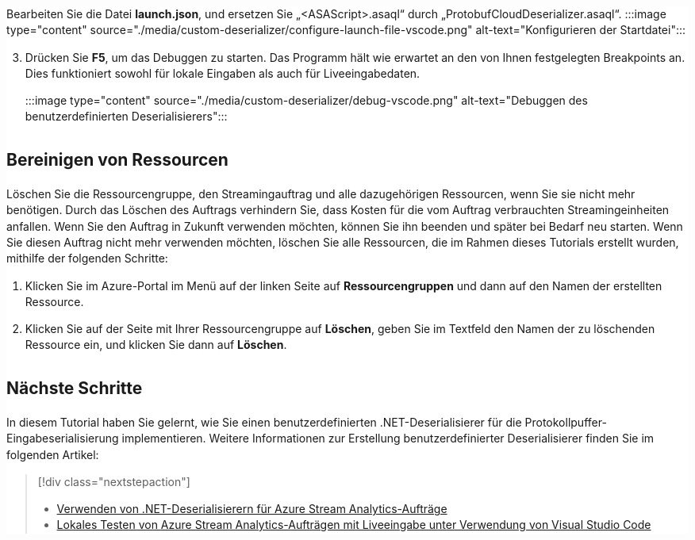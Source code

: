    Bearbeiten Sie die Datei **launch.json**, und ersetzen Sie „\<ASAScript\>.asaql“ durch „ProtobufCloudDeserializer.asaql“.
   :::image type="content" source="./media/custom-deserializer/configure-launch-file-vscode.png" alt-text="Konfigurieren der Startdatei":::

3. Drücken Sie **F5**, um das Debuggen zu starten. Das Programm hält wie erwartet an den von Ihnen festgelegten Breakpoints an. Dies funktioniert sowohl für lokale Eingaben als auch für Liveeingabedaten.

   :::image type="content" source="./media/custom-deserializer/debug-vscode.png" alt-text="Debuggen des benutzerdefinierten Deserialisierers":::

## <a name="clean-up-resources"></a>Bereinigen von Ressourcen

Löschen Sie die Ressourcengruppe, den Streamingauftrag und alle dazugehörigen Ressourcen, wenn Sie sie nicht mehr benötigen. Durch das Löschen des Auftrags verhindern Sie, dass Kosten für die vom Auftrag verbrauchten Streamingeinheiten anfallen. Wenn Sie den Auftrag in Zukunft verwenden möchten, können Sie ihn beenden und später bei Bedarf neu starten. Wenn Sie diesen Auftrag nicht mehr verwenden möchten, löschen Sie alle Ressourcen, die im Rahmen dieses Tutorials erstellt wurden, mithilfe der folgenden Schritte:

1. Klicken Sie im Azure-Portal im Menü auf der linken Seite auf **Ressourcengruppen** und dann auf den Namen der erstellten Ressource.  

2. Klicken Sie auf der Seite mit Ihrer Ressourcengruppe auf **Löschen**, geben Sie im Textfeld den Namen der zu löschenden Ressource ein, und klicken Sie dann auf **Löschen**.

## <a name="next-steps"></a>Nächste Schritte

In diesem Tutorial haben Sie gelernt, wie Sie einen benutzerdefinierten .NET-Deserialisierer für die Protokollpuffer-Eingabeserialisierung implementieren. Weitere Informationen zur Erstellung benutzerdefinierter Deserialisierer finden Sie im folgenden Artikel:

> [!div class="nextstepaction"]
> * [Verwenden von .NET-Deserialisierern für Azure Stream Analytics-Aufträge](custom-deserializer-examples.md)
> * [Lokales Testen von Azure Stream Analytics-Aufträgen mit Liveeingabe unter Verwendung von Visual Studio Code](visual-studio-code-local-run-live-input.md)